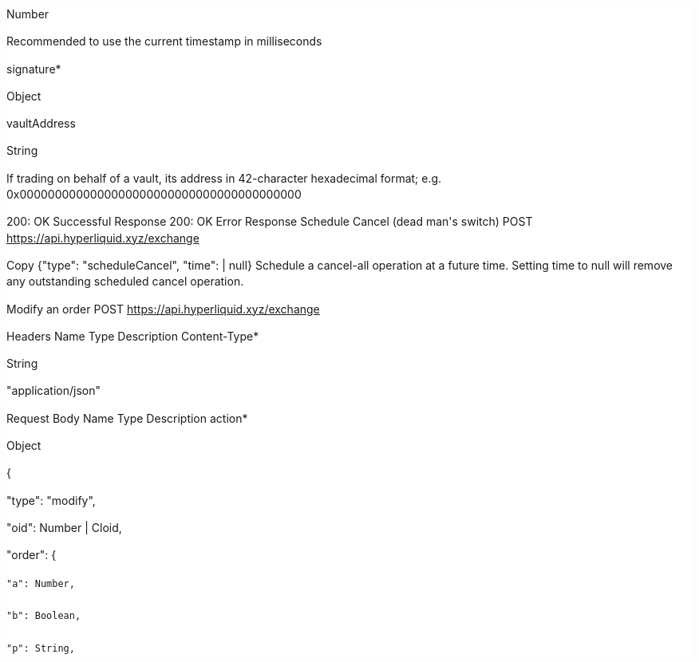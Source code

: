 Number

Recommended to use the current timestamp in milliseconds

signature*

Object

vaultAddress

String

If trading on behalf of a vault, its address in 42-character hexadecimal format; e.g. 0x0000000000000000000000000000000000000000

200: OK Successful Response
200: OK Error Response
Schedule Cancel (dead man's switch)
POST
 https://api.hyperliquid.xyz/exchange 

Copy
{"type": "scheduleCancel", "time": <unix milliseconds> | null}
Schedule a cancel-all operation at a future time. Setting time to null will remove any outstanding scheduled cancel operation.

Modify an order
POST
 https://api.hyperliquid.xyz/exchange  

Headers
Name
Type
Description
Content-Type*

String

"application/json"

Request Body
Name
Type
Description
action*

Object

{

  "type": "modify",

  "oid": Number | Cloid,

  "order": {

    "a": Number,

    "b": Boolean,

    "p": String,
